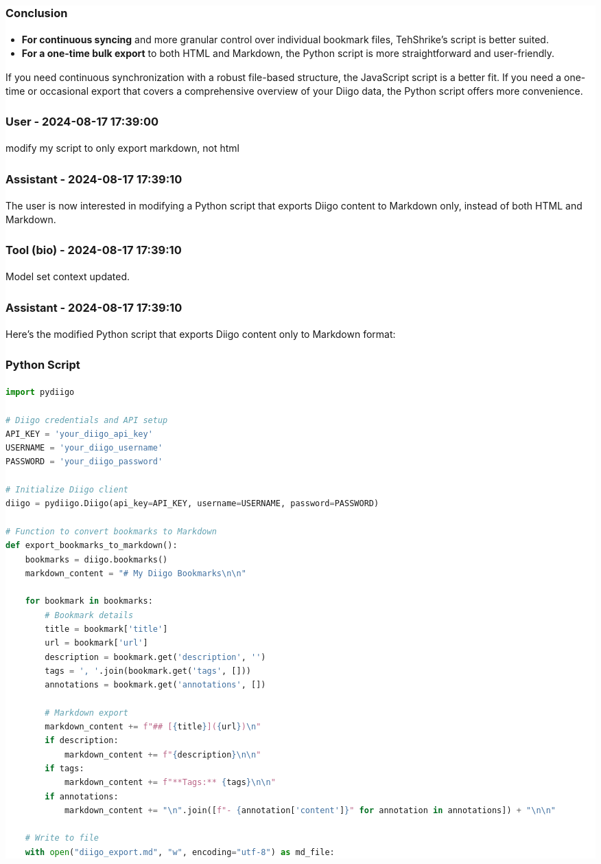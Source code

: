 ### Conclusion
- **For continuous syncing** and more granular control over individual bookmark files, TehShrike’s script is better suited.
- **For a one-time bulk export** to both HTML and Markdown, the Python script is more straightforward and user-friendly.

If you need continuous synchronization with a robust file-based structure, the JavaScript script is a better fit. If you need a one-time or occasional export that covers a comprehensive overview of your Diigo data, the Python script offers more convenience.

### User - 2024-08-17 17:39:00

modify my script to only export markdown, not html

### Assistant - 2024-08-17 17:39:10

The user is now interested in modifying a Python script that exports Diigo content to Markdown only, instead of both HTML and Markdown.

### Tool (bio) - 2024-08-17 17:39:10

Model set context updated.

### Assistant - 2024-08-17 17:39:10

Here’s the modified Python script that exports Diigo content only to Markdown format:

### Python Script
```python
import pydiigo

# Diigo credentials and API setup
API_KEY = 'your_diigo_api_key'
USERNAME = 'your_diigo_username'
PASSWORD = 'your_diigo_password'

# Initialize Diigo client
diigo = pydiigo.Diigo(api_key=API_KEY, username=USERNAME, password=PASSWORD)

# Function to convert bookmarks to Markdown
def export_bookmarks_to_markdown():
    bookmarks = diigo.bookmarks()
    markdown_content = "# My Diigo Bookmarks\n\n"

    for bookmark in bookmarks:
        # Bookmark details
        title = bookmark['title']
        url = bookmark['url']
        description = bookmark.get('description', '')
        tags = ', '.join(bookmark.get('tags', []))
        annotations = bookmark.get('annotations', [])
        
        # Markdown export
        markdown_content += f"## [{title}]({url})\n"
        if description:
            markdown_content += f"{description}\n\n"
        if tags:
            markdown_content += f"**Tags:** {tags}\n\n"
        if annotations:
            markdown_content += "\n".join([f"- {annotation['content']}" for annotation in annotations]) + "\n\n"

    # Write to file
    with open("diigo_export.md", "w", encoding="utf-8") as md_file:
```